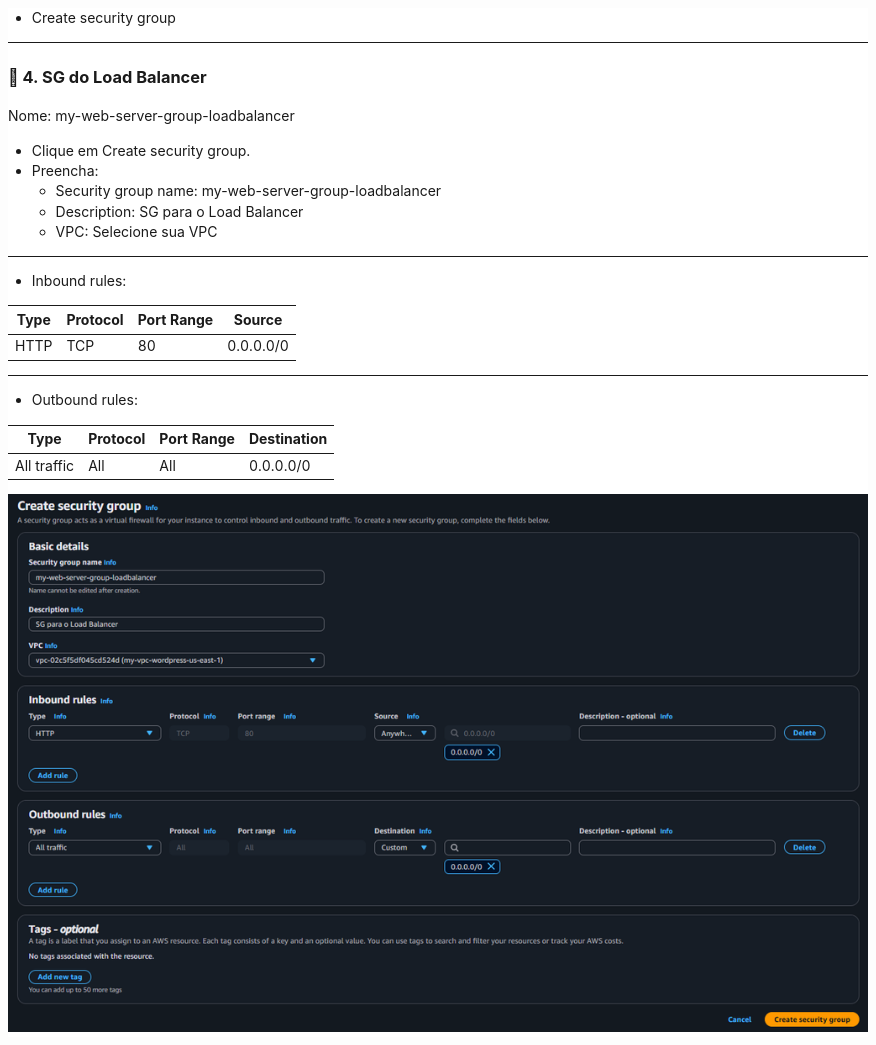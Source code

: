 - Create security group

---

### 🔵 4. SG do Load Balancer
Nome: my-web-server-group-loadbalancer
- Clique em Create security group.
- Preencha:
    - Security group name: my-web-server-group-loadbalancer
    - Description: SG para o Load Balancer
    - VPC: Selecione sua VPC

---

- Inbound rules:

| Type | Protocol | Port Range | Source    |
| ---- | -------- | ---------- | --------- |
| HTTP | TCP      | 80         | 0.0.0.0/0 |


---

- Outbound rules:

| Type        | Protocol | Port Range | Destination |
| ----------- | -------- | ---------- | ----------- |
| All traffic | All      | All        | 0.0.0.0/0   |


![alt text](assets/image-32.png)
